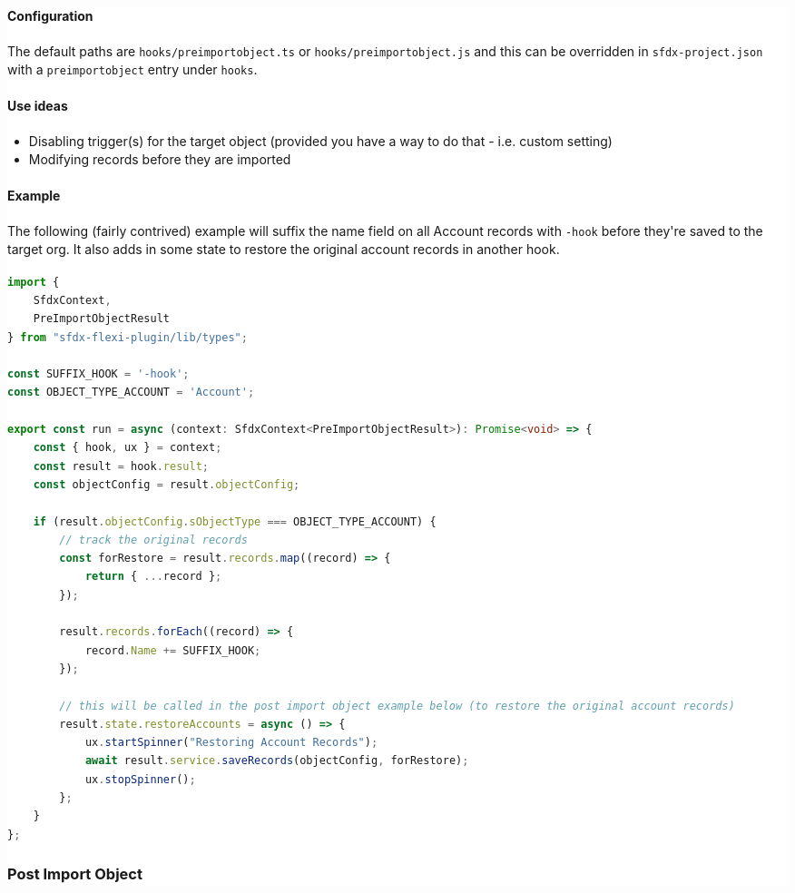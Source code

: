 #### Configuration

The default paths are `hooks/preimportobject.ts` or `hooks/preimportobject.js` and this can be overridden in `sfdx-project.json` with a `preimportobject` entry under `hooks`.

#### Use ideas
- Disabling trigger(s) for the target object (provided you have a way to do that - i.e. custom setting)
- Modifying records before they are imported

#### Example

The following (fairly contrived) example will suffix the name field on all Account records with `-hook` before they're saved to the target org. It also adds in some state to restore the original account records in another hook.

```typescript
import {
    SfdxContext,
    PreImportObjectResult
} from "sfdx-flexi-plugin/lib/types";

const SUFFIX_HOOK = '-hook';
const OBJECT_TYPE_ACCOUNT = 'Account';

export const run = async (context: SfdxContext<PreImportObjectResult>): Promise<void> => {
    const { hook, ux } = context;
    const result = hook.result;
    const objectConfig = result.objectConfig;

    if (result.objectConfig.sObjectType === OBJECT_TYPE_ACCOUNT) {
        // track the original records
        const forRestore = result.records.map((record) => {
            return { ...record };
        });

        result.records.forEach((record) => {
            record.Name += SUFFIX_HOOK;
        });

        // this will be called in the post import object example below (to restore the original account records)
        result.state.restoreAccounts = async () => {
            ux.startSpinner("Restoring Account Records");
            await result.service.saveRecords(objectConfig, forRestore);
            ux.stopSpinner();
        };
    }
};
```

### Post Import Object
